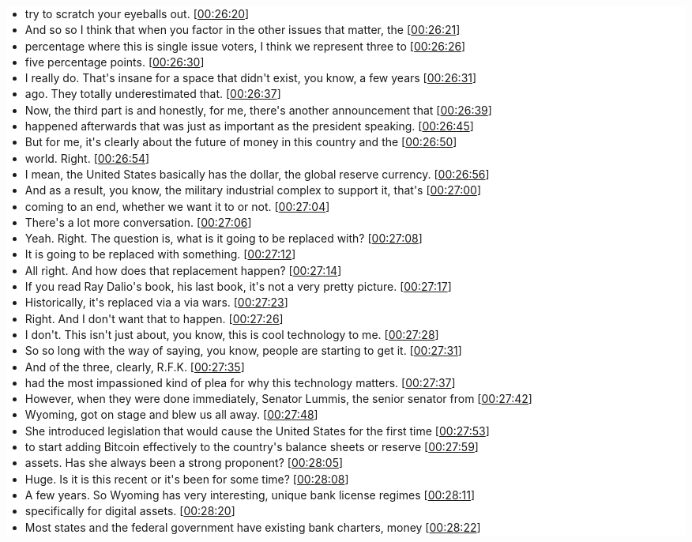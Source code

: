 *  try to scratch your eyeballs out. [[00:26:20](https://www.youtube.com/watch?v=2R1C_9m4xys&t=1580.0s)]
*  And so so I think that when you factor in the other issues that matter, the [[00:26:21](https://www.youtube.com/watch?v=2R1C_9m4xys&t=1581.52s)]
*  percentage where this is single issue voters, I think we represent three to [[00:26:26](https://www.youtube.com/watch?v=2R1C_9m4xys&t=1586.3999999999999s)]
*  five percentage points. [[00:26:30](https://www.youtube.com/watch?v=2R1C_9m4xys&t=1590.04s)]
*  I really do. That's insane for a space that didn't exist, you know, a few years [[00:26:31](https://www.youtube.com/watch?v=2R1C_9m4xys&t=1591.6799999999998s)]
*  ago. They totally underestimated that. [[00:26:37](https://www.youtube.com/watch?v=2R1C_9m4xys&t=1597.16s)]
*  Now, the third part is and honestly, for me, there's another announcement that [[00:26:39](https://www.youtube.com/watch?v=2R1C_9m4xys&t=1599.44s)]
*  happened afterwards that was just as important as the president speaking. [[00:26:45](https://www.youtube.com/watch?v=2R1C_9m4xys&t=1605.1200000000001s)]
*  But for me, it's clearly about the future of money in this country and the [[00:26:50](https://www.youtube.com/watch?v=2R1C_9m4xys&t=1610.0800000000002s)]
*  world. Right. [[00:26:54](https://www.youtube.com/watch?v=2R1C_9m4xys&t=1614.96s)]
*  I mean, the United States basically has the dollar, the global reserve currency. [[00:26:56](https://www.youtube.com/watch?v=2R1C_9m4xys&t=1616.0400000000002s)]
*  And as a result, you know, the military industrial complex to support it, that's [[00:27:00](https://www.youtube.com/watch?v=2R1C_9m4xys&t=1620.3600000000001s)]
*  coming to an end, whether we want it to or not. [[00:27:04](https://www.youtube.com/watch?v=2R1C_9m4xys&t=1624.96s)]
*  There's a lot more conversation. [[00:27:06](https://www.youtube.com/watch?v=2R1C_9m4xys&t=1626.88s)]
*  Yeah. Right. The question is, what is it going to be replaced with? [[00:27:08](https://www.youtube.com/watch?v=2R1C_9m4xys&t=1628.48s)]
*  It is going to be replaced with something. [[00:27:12](https://www.youtube.com/watch?v=2R1C_9m4xys&t=1632.3200000000002s)]
*  All right. And how does that replacement happen? [[00:27:14](https://www.youtube.com/watch?v=2R1C_9m4xys&t=1634.88s)]
*  If you read Ray Dalio's book, his last book, it's not a very pretty picture. [[00:27:17](https://www.youtube.com/watch?v=2R1C_9m4xys&t=1637.68s)]
*  Historically, it's replaced via a via wars. [[00:27:23](https://www.youtube.com/watch?v=2R1C_9m4xys&t=1643.0s)]
*  Right. And I don't want that to happen. [[00:27:26](https://www.youtube.com/watch?v=2R1C_9m4xys&t=1646.0s)]
*  I don't. This isn't just about, you know, this is cool technology to me. [[00:27:28](https://www.youtube.com/watch?v=2R1C_9m4xys&t=1648.2s)]
*  So so long with the way of saying, you know, people are starting to get it. [[00:27:31](https://www.youtube.com/watch?v=2R1C_9m4xys&t=1651.92s)]
*  And of the three, clearly, R.F.K. [[00:27:35](https://www.youtube.com/watch?v=2R1C_9m4xys&t=1655.96s)]
*  had the most impassioned kind of plea for why this technology matters. [[00:27:37](https://www.youtube.com/watch?v=2R1C_9m4xys&t=1657.96s)]
*  However, when they were done immediately, Senator Lummis, the senior senator from [[00:27:42](https://www.youtube.com/watch?v=2R1C_9m4xys&t=1662.48s)]
*  Wyoming, got on stage and blew us all away. [[00:27:48](https://www.youtube.com/watch?v=2R1C_9m4xys&t=1668.76s)]
*  She introduced legislation that would cause the United States for the first time [[00:27:53](https://www.youtube.com/watch?v=2R1C_9m4xys&t=1673.0s)]
*  to start adding Bitcoin effectively to the country's balance sheets or reserve [[00:27:59](https://www.youtube.com/watch?v=2R1C_9m4xys&t=1679.1599999999999s)]
*  assets. Has she always been a strong proponent? [[00:28:05](https://www.youtube.com/watch?v=2R1C_9m4xys&t=1685.04s)]
*  Huge. Is it is this recent or it's been for some time? [[00:28:08](https://www.youtube.com/watch?v=2R1C_9m4xys&t=1688.44s)]
*  A few years. So Wyoming has very interesting, unique bank license regimes [[00:28:11](https://www.youtube.com/watch?v=2R1C_9m4xys&t=1691.8799999999999s)]
*  specifically for digital assets. [[00:28:20](https://www.youtube.com/watch?v=2R1C_9m4xys&t=1700.3999999999999s)]
*  Most states and the federal government have existing bank charters, money [[00:28:22](https://www.youtube.com/watch?v=2R1C_9m4xys&t=1702.48s)]